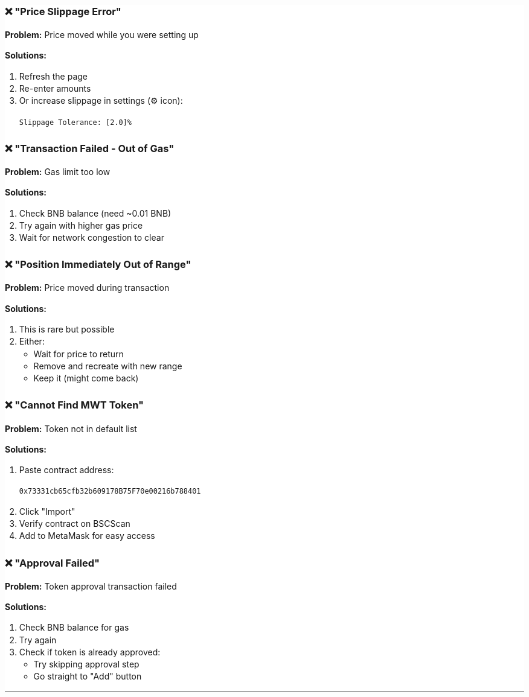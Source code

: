 ### ❌ "Price Slippage Error"

**Problem:** Price moved while you were setting up

**Solutions:**
1. Refresh the page
2. Re-enter amounts
3. Or increase slippage in settings (⚙️ icon):
   ```
   Slippage Tolerance: [2.0]%
   ```

### ❌ "Transaction Failed - Out of Gas"

**Problem:** Gas limit too low

**Solutions:**
1. Check BNB balance (need ~0.01 BNB)
2. Try again with higher gas price
3. Wait for network congestion to clear

### ❌ "Position Immediately Out of Range"

**Problem:** Price moved during transaction

**Solutions:**
1. This is rare but possible
2. Either:
   - Wait for price to return
   - Remove and recreate with new range
   - Keep it (might come back)

### ❌ "Cannot Find MWT Token"

**Problem:** Token not in default list

**Solutions:**
1. Paste contract address:
   ```
   0x73331cb65cfb32b609178B75F70e00216b788401
   ```
2. Click "Import"
3. Verify contract on BSCScan
4. Add to MetaMask for easy access

### ❌ "Approval Failed"

**Problem:** Token approval transaction failed

**Solutions:**
1. Check BNB balance for gas
2. Try again
3. Check if token is already approved:
   - Try skipping approval step
   - Go straight to "Add" button

---
